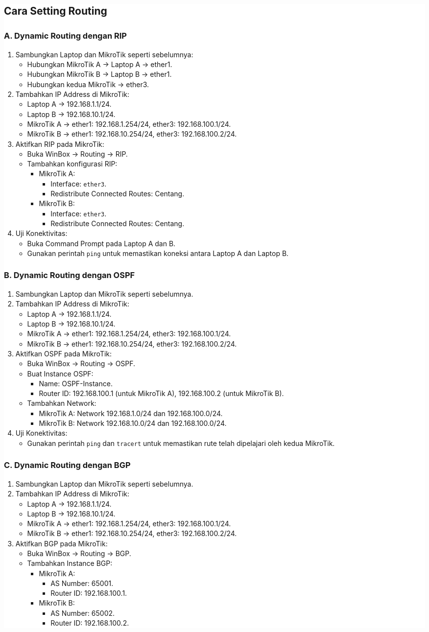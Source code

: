 
## Cara Setting Routing

### A. Dynamic Routing dengan RIP

1. Sambungkan Laptop dan MikroTik seperti sebelumnya:
   - Hubungkan MikroTik A → Laptop A → ether1.
   - Hubungkan MikroTik B → Laptop B → ether1.
   - Hubungkan kedua MikroTik → ether3.
2. Tambahkan IP Address di MikroTik:
   - Laptop A → 192.168.1.1/24.
   - Laptop B → 192.168.10.1/24.
   - MikroTik A → ether1: 192.168.1.254/24, ether3: 192.168.100.1/24.
   - MikroTik B → ether1: 192.168.10.254/24, ether3: 192.168.100.2/24.
3. Aktifkan RIP pada MikroTik:
   - Buka WinBox → Routing → RIP.
   - Tambahkan konfigurasi RIP:
     - MikroTik A:
       - Interface: `ether3`.
       - Redistribute Connected Routes: Centang.
     - MikroTik B:
       - Interface: `ether3`.
       - Redistribute Connected Routes: Centang.
4. Uji Konektivitas:
   - Buka Command Prompt pada Laptop A dan B.
   - Gunakan perintah `ping` untuk memastikan koneksi antara Laptop A dan Laptop B.

### B. Dynamic Routing dengan OSPF

1. Sambungkan Laptop dan MikroTik seperti sebelumnya.
2. Tambahkan IP Address di MikroTik:
   - Laptop A → 192.168.1.1/24.
   - Laptop B → 192.168.10.1/24.
   - MikroTik A → ether1: 192.168.1.254/24, ether3: 192.168.100.1/24.
   - MikroTik B → ether1: 192.168.10.254/24, ether3: 192.168.100.2/24.
3. Aktifkan OSPF pada MikroTik:
   - Buka WinBox → Routing → OSPF.
   - Buat Instance OSPF:
     - Name: OSPF-Instance.
     - Router ID: 192.168.100.1 (untuk MikroTik A), 192.168.100.2 (untuk MikroTik B).
   - Tambahkan Network:
     - MikroTik A: Network 192.168.1.0/24 dan 192.168.100.0/24.
     - MikroTik B: Network 192.168.10.0/24 dan 192.168.100.0/24.
4. Uji Konektivitas:
   - Gunakan perintah `ping` dan `tracert` untuk memastikan rute telah dipelajari oleh kedua MikroTik.

### C. Dynamic Routing dengan BGP

1. Sambungkan Laptop dan MikroTik seperti sebelumnya.
2. Tambahkan IP Address di MikroTik:
   - Laptop A → 192.168.1.1/24.
   - Laptop B → 192.168.10.1/24.
   - MikroTik A → ether1: 192.168.1.254/24, ether3: 192.168.100.1/24.
   - MikroTik B → ether1: 192.168.10.254/24, ether3: 192.168.100.2/24.
3. Aktifkan BGP pada MikroTik:
   - Buka WinBox → Routing → BGP.
   - Tambahkan Instance BGP:
     - MikroTik A:
       - AS Number: 65001.
       - Router ID: 192.168.100.1.
     - MikroTik B:
       - AS Number: 65002.
       - Router ID: 192.168.100.2.